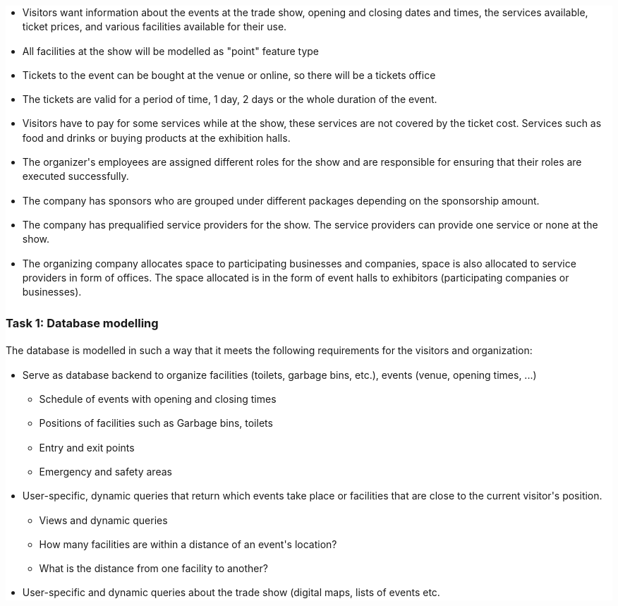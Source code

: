 -   Visitors want information about the events at the trade show,
    opening and closing dates and times, the services available, ticket
    prices, and various facilities available for their use.

-   All facilities at the show will be modelled as "point" feature type

-   Tickets to the event can be bought at the venue or online, so there
    will be a tickets office

-   The tickets are valid for a period of time, 1 day, 2 days or the
    whole duration of the event.

-   Visitors have to pay for some services while at the show, these
    services are not covered by the ticket cost. Services such as food
    and drinks or buying products at the exhibition halls.

-   The organizer's employees are assigned different roles for the show
    and are responsible for ensuring that their roles are executed
    successfully.

-   The company has sponsors who are grouped under different packages
    depending on the sponsorship amount.

-   The company has prequalified service providers for the show. The
    service providers can provide one service or none at the show.

-   The organizing company allocates space to participating businesses
    and companies, space is also allocated to service providers in form
    of offices. The space allocated is in the form of event halls to
    exhibitors (participating companies or businesses).

### Task 1: Database modelling

The database is modelled in such a way that it meets the following
requirements for the visitors and organization:

-   Serve as database backend to organize facilities (toilets, garbage
    bins, etc.), events (venue, opening times, \...)

    -   Schedule of events with opening and closing times

    -   Positions of facilities such as Garbage bins, toilets

    -   Entry and exit points

    -   Emergency and safety areas

-   User-specific, dynamic queries that return which events take place
    or facilities that are close to the current visitor\'s position.

    -   Views and dynamic queries

    -   How many facilities are within a distance of an event's
        location?

    -   What is the distance from one facility to another?

-   User-specific and dynamic queries about the trade show (digital
    maps, lists of events etc.
